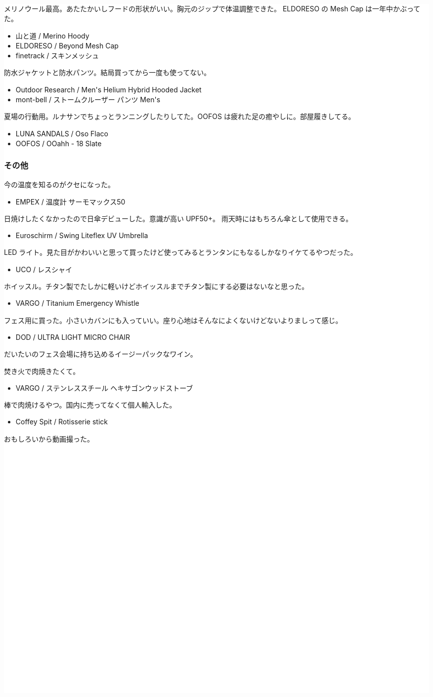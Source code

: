 メリノウール最高。あたたかいしフードの形状がいい。胸元のジップで体温調整できた。
ELDORESO の Mesh Cap は一年中かぶってた。

- 山と道 / Merino Hoody
- ELDORESO / Beyond Mesh Cap
- finetrack / スキンメッシュ

防水ジャケットと防水パンツ。結局買ってから一度も使ってない。

- Outdoor Research / Men's Helium Hybrid Hooded Jacket
- mont-bell / ストームクルーザー パンツ Men's

夏場の行動用。ルナサンでちょっとランニングしたりしてた。OOFOS は疲れた足の癒やしに。部屋履きしてる。

- LUNA SANDALS / Oso Flaco
- OOFOS / OOahh - 18 Slate

### その他

今の温度を知るのがクセになった。

- EMPEX / 温度計 サーモマックス50

日焼けしたくなかったので日傘デビューした。意識が高い UPF50+。
雨天時にはもちろん傘として使用できる。

- Euroschirm / Swing Liteflex UV Umbrella

LED ライト。見た目がかわいいと思って買ったけど使ってみるとランタンにもなるしかなりイケてるやつだった。

- UCO / レスシャイ

ホイッスル。チタン製でたしかに軽いけどホイッスルまでチタン製にする必要はないなと思った。

- VARGO / Titanium Emergency Whistle

フェス用に買った。小さいカバンにも入っていい。座り心地はそんなによくないけどないよりましって感じ。

- DOD / ULTRA LIGHT MICRO CHAIR

だいたいのフェス会場に持ち込めるイージーパックなワイン。

<iframe style="width:120px;height:240px;" marginwidth="0" marginheight="0" scrolling="no" frameborder="0" src="//rcm-fe.amazon-adsystem.com/e/cm?lt1=_blank&bc1=000000&IS2=1&bg1=FFFFFF&fc1=000000&lc1=0000FF&t=hiking-hiking-22&language=ja_JP&o=9&p=8&l=as4&m=amazon&f=ifr&ref=as_ss_li_til&asins=B018RXUN30&linkId=5480bbe59bf1d2ef3cc36d442db28a5e"></iframe>

焚き火で肉焼きたくて。

- VARGO / ステンレススチール ヘキサゴンウッドストーブ

棒で肉焼けるやつ。国内に売ってなくて個人輸入した。

- Coffey Spit / Rotisserie stick

おもしろいから動画撮った。

<style>
.youtube {
  position: relative;
  width: 100%;
  padding-top: 56.25%;
  margin-top: 20px;
}
.youtube iframe {
  position: absolute;
  top: 0;
  right: 0;
  width: 100% !important;
  height: 100% !important;
}
</style>
<div class="youtube">